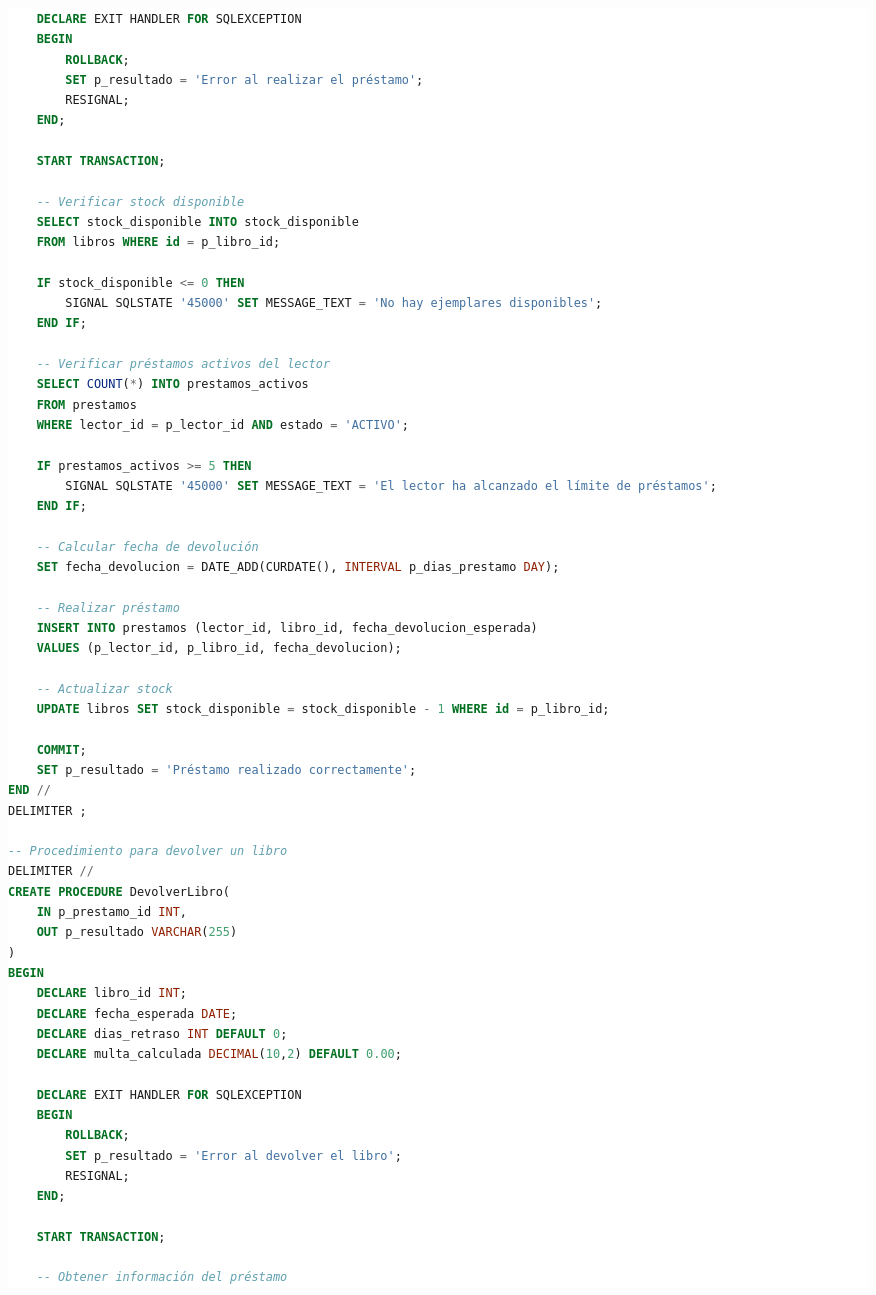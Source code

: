 ```sql
    DECLARE EXIT HANDLER FOR SQLEXCEPTION
    BEGIN
        ROLLBACK;
        SET p_resultado = 'Error al realizar el préstamo';
        RESIGNAL;
    END;
    
    START TRANSACTION;
    
    -- Verificar stock disponible
    SELECT stock_disponible INTO stock_disponible
    FROM libros WHERE id = p_libro_id;
    
    IF stock_disponible <= 0 THEN
        SIGNAL SQLSTATE '45000' SET MESSAGE_TEXT = 'No hay ejemplares disponibles';
    END IF;
    
    -- Verificar préstamos activos del lector
    SELECT COUNT(*) INTO prestamos_activos
    FROM prestamos
    WHERE lector_id = p_lector_id AND estado = 'ACTIVO';
    
    IF prestamos_activos >= 5 THEN
        SIGNAL SQLSTATE '45000' SET MESSAGE_TEXT = 'El lector ha alcanzado el límite de préstamos';
    END IF;
    
    -- Calcular fecha de devolución
    SET fecha_devolucion = DATE_ADD(CURDATE(), INTERVAL p_dias_prestamo DAY);
    
    -- Realizar préstamo
    INSERT INTO prestamos (lector_id, libro_id, fecha_devolucion_esperada)
    VALUES (p_lector_id, p_libro_id, fecha_devolucion);
    
    -- Actualizar stock
    UPDATE libros SET stock_disponible = stock_disponible - 1 WHERE id = p_libro_id;
    
    COMMIT;
    SET p_resultado = 'Préstamo realizado correctamente';
END //
DELIMITER ;

-- Procedimiento para devolver un libro
DELIMITER //
CREATE PROCEDURE DevolverLibro(
    IN p_prestamo_id INT,
    OUT p_resultado VARCHAR(255)
)
BEGIN
    DECLARE libro_id INT;
    DECLARE fecha_esperada DATE;
    DECLARE dias_retraso INT DEFAULT 0;
    DECLARE multa_calculada DECIMAL(10,2) DEFAULT 0.00;
    
    DECLARE EXIT HANDLER FOR SQLEXCEPTION
    BEGIN
        ROLLBACK;
        SET p_resultado = 'Error al devolver el libro';
        RESIGNAL;
    END;
    
    START TRANSACTION;
    
    -- Obtener información del préstamo
```